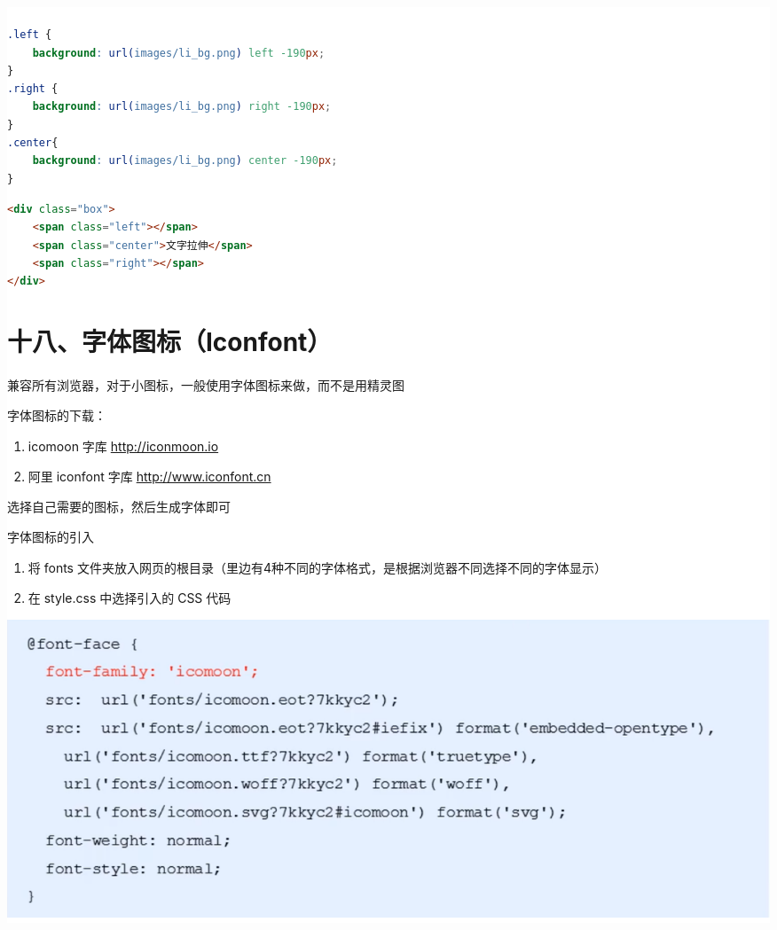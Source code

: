 ~~~css

.left {
    background: url(images/li_bg.png) left -190px;
}
.right {
    background: url(images/li_bg.png) right -190px;
}
.center{
    background: url(images/li_bg.png) center -190px;
}
~~~



~~~html
<div class="box">
    <span class="left"></span>
    <span class="center">文字拉伸</span>
    <span class="right"></span>
</div>
~~~





# 十八、字体图标（Iconfont）

兼容所有浏览器，对于小图标，一般使用字体图标来做，而不是用精灵图



字体图标的下载：
1. icomoon 字库
http://iconmoon.io

2. 阿里 iconfont 字库
http://www.iconfont.cn



选择自己需要的图标，然后生成字体即可



字体图标的引入

1. 将 fonts 文件夹放入网页的根目录（里边有4种不同的字体格式，是根据浏览器不同选择不同的字体显示）

   

2. 在 style.css 中选择引入的 CSS 代码

![img](images/css/clipboard-1595362196184.png)
